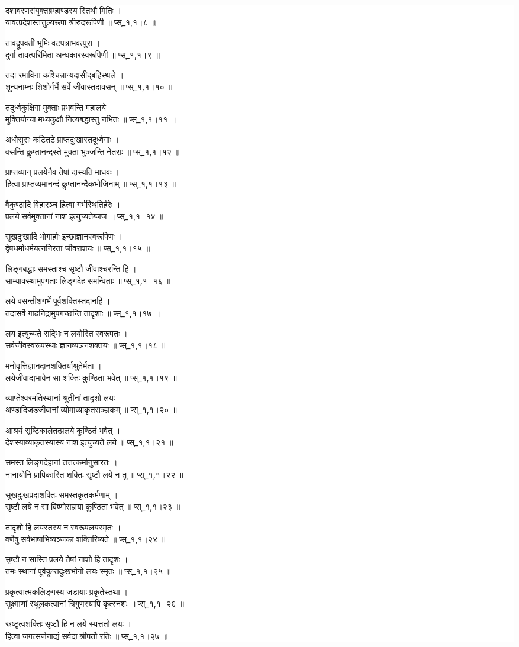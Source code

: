 दशावरणसंयुक्तब्रम्हाण्डस्य स्तिथौ मितिः ।  
यावत्प्रदेशस्तत्तुल्यरूपा श्रीरुदरूपिणी  ॥ प्स्_१,१।८ ॥  
  
तावद्रूपवती भूमिः वटपत्राभवत्पुरा ।  
दुर्गा तावत्परिमिता अन्धकारस्वरूपिणी  ॥ प्स्_१,१।९ ॥  
  
तदा रमाविना कश्चिन्नान्यदासीद्बहिस्थले ।  
शून्यनाम्नः शिशोर्गर्भे सर्वे जीवास्तदावसन्  ॥ प्स्_१,१।१० ॥  
  
तदूर्ध्वकुक्षिगा मुक्ताः प्रभवन्ति महालये ।  
मुक्तियोग्या मध्यकुक्षौ नित्यबद्धास्तु नभितः  ॥ प्स्_१,१।११ ॥  
  
अधोसुराः कटितटे प्राप्तदुःखास्तदूर्ध्वगाः ।  
वसन्ति कॢप्तानन्दस्ते मुक्ता भुञ्जन्ति नेतराः  ॥ प्स्_१,१।१२ ॥  
  
प्राप्तव्यान् प्रलयेनैव तेषां दास्यति माधवः ।  
हित्वा प्राप्तव्यमानन्दं कॢप्तानन्दैकभोजिनाम्  ॥ प्स्_१,१।१३ ॥  
  
वैकुण्ठादि विहारञ्च हित्वा गर्भस्थितिर्हरेः ।  
प्रलये सर्वमुक्तानां नाश इत्युच्यतेब्जज  ॥ प्स्_१,१।१४ ॥  
  
सुखदुःखादि भोगार्हाः इच्छाज्ञानस्वरूपिणः ।  
द्वेषधर्माधर्मयत्ननिरता जीवराशयः  ॥ प्स्_१,१।१५ ॥  
  
लिङ्गबद्धाः समस्ताश्च सृष्टौ जीवाश्चरन्ति हि ।  
साम्यावस्थामुपगताः लिङ्गदेह समन्विताः  ॥ प्स्_१,१।१६ ॥  
  
लये वसन्तीशगर्भे पूर्वशक्तिस्तदानहि ।  
तदासर्वे गाढनिद्रामुपगच्छन्ति तादृशाः  ॥ प्स्_१,१।१७ ॥  
  
लय इत्युच्यते सद्भिः न लयोस्ति स्वरूपतः ।  
सर्वजीवस्वरूपस्थाः ज्ञानव्यञनशक्तयः  ॥ प्स्_१,१।१८ ॥  
  
मनोवृत्तिज्ञानदानशक्तिर्याश्रुतेर्मता ।  
लयेजीवाद्यभावेन सा शक्तिः कुण्ठिता भवेत्  ॥ प्स्_१,१।१९ ॥  
  
व्याप्तेश्वरमतिस्थानां श्रुतीनां तादृशो लयः ।  
अण्डादिजडजीवानां व्योमाव्याकृतसञ्ज्ञकम्  ॥ प्स्_१,१।२० ॥  
  
आश्रयं सृष्टिकालेतत्प्रलये कुण्ठितं भवेत् ।  
देशस्याव्याकृतस्यास्य नाश इत्युच्यते लये  ॥ प्स्_१,१।२१ ॥  
  
समस्त लिङ्गदेहानां तत्तत्कर्मानुसारतः ।  
नानायोनि प्रापिकास्ति शक्तिः सृष्टौ लये न तु  ॥ प्स्_१,१।२२ ॥  
  
सुखदुःखप्रदाशक्तिः समस्तकृतकर्मणाम् ।  
सृष्टौ लये न सा विष्णोराज्ञया कुण्ठिता भवेत्  ॥ प्स्_१,१।२३ ॥  
  
तादृशो हि लयस्तस्य न स्वरूपलयस्मृतः ।  
वर्णेषु सर्वभाषाभिव्यञ्जका शक्तिरिष्यते  ॥ प्स्_१,१।२४ ॥  
  
सृष्टौ न सास्ति प्रलये तेषां नाशो हि तादृशः ।  
तमः स्थानां पूर्वकॢप्तदुःखभोगो लयः स्मृतः  ॥ प्स्_१,१।२५ ॥  
  
प्रकृत्यात्मकलिङ्गस्य जडायाः प्रकृतेस्तथा ।  
सूक्ष्माणां स्थूलकत्वानां त्रिगुणस्यापि कृत्स्नशः  ॥ प्स्_१,१।२६ ॥  
  
स्रष्टृत्वशक्तिः सृष्टौ हि न लये स्यत्ततो लयः ।  
हित्वा जगत्सर्जनाद्यं सर्वदा श्रीपतौ रतिः  ॥ प्स्_१,१।२७ ॥  
  